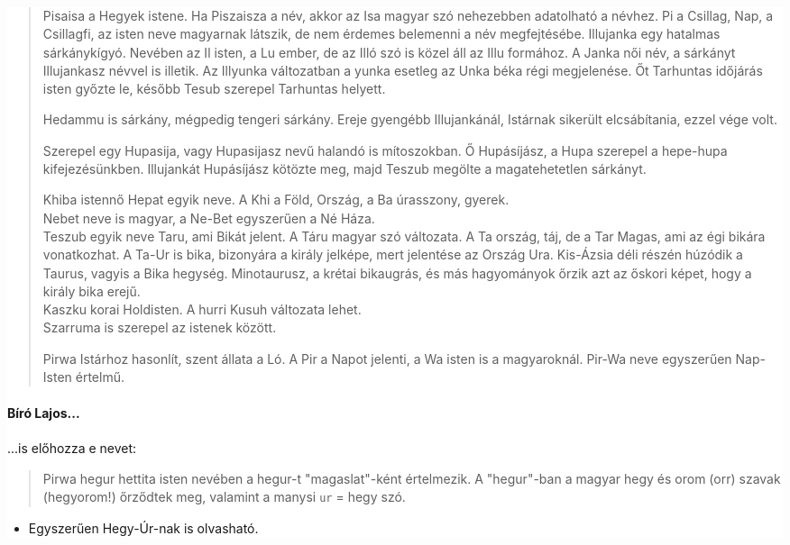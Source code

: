 > Pisaisa a Hegyek istene. Ha Piszaisza a név, akkor az Isa magyar szó nehezebben adatolható a névhez. Pi a Csillag, Nap, a Csillagfi, az isten neve magyarnak látszik, de nem érdemes belemenni a név megfejtésébe. Illujanka egy hatalmas sárkánykígyó. Nevében az Il isten, a Lu ember, de az Illó szó is közel áll az Illu formához. A Janka női név, a sárkányt Illujankasz névvel is illetik. Az Illyunka változatban a yunka esetleg az Unka béka régi megjelenése. Őt Tarhuntas időjárás isten győzte le, később Tesub szerepel Tarhuntas helyett.  
>
> Hedammu is sárkány, mégpedig tengeri sárkány. Ereje gyengébb Illujankánál, Istárnak sikerült elcsábítania, ezzel vége volt.  
>
> Szerepel egy Hupasija, vagy Hupasijasz nevű halandó is mítoszokban. Ő Hupásíjász, a Hupa szerepel a hepe-hupa kifejezésünkben. Illujankát Hupásíjász kötözte meg, majd Teszub megölte a magatehetetlen sárkányt.  
>
> Khiba istennő Hepat egyik neve. A Khi a Föld, Ország, a Ba úrasszony, gyerek.  
> Nebet neve is magyar, a Ne-Bet egyszerűen a Né Háza.  
> Teszub egyik neve Taru, ami Bikát jelent. A Táru magyar szó változata. A Ta ország, táj, de a Tar Magas, ami az égi bikára vonatkozhat. A Ta-Ur is bika, bizonyára a király jelképe, mert jelentése az Ország Ura. Kis-Ázsia déli részén húzódik a Taurus, vagyis a Bika hegység. Minotaurusz, a krétai bikaugrás, és más hagyományok őrzik azt az őskori képet, hogy a király bika erejű.  
> Kaszku korai Holdisten. A hurri Kusuh változata lehet.  
> Szarruma is szerepel az istenek között.  
> 
> Pirwa Istárhoz hasonlít, szent állata a Ló. A Pir a Napot jelenti, a Wa isten is a magyaroknál. Pir-Wa neve egyszerűen Nap-Isten értelmű.  

#### Bíró Lajos...

...is előhozza e nevet:  
> Pirwa hegur hettita isten nevében a hegur-t "magaslat"-ként értelmezik. A "hegur"-ban a magyar hegy és orom (orr) szavak (hegyorom!) őrződtek meg, valamint a manysi `ur` = hegy szó.  
- Egyszerűen Hegy-Úr-nak is olvasható.   